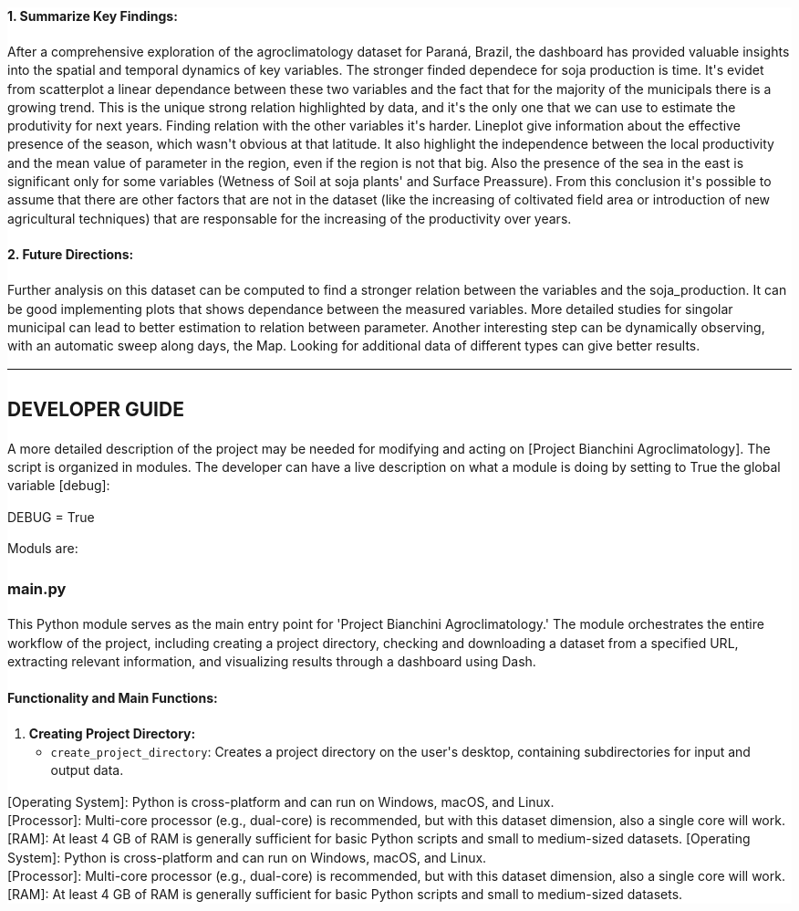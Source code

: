 #### 1. Summarize Key Findings:

After a comprehensive exploration of the agroclimatology dataset for Paraná, Brazil, the dashboard has provided valuable insights into the spatial and temporal dynamics of key variables. The stronger finded dependece for soja production is time. It's evidet from scatterplot a linear dependance between these two variables and the fact that for the majority of the municipals there is a growing trend. This is the unique strong relation highlighted by data, and it's the only one that we can use to estimate the produtivity for next years. 
Finding relation with the other variables it's harder. Lineplot give information about the effective presence of the season, which wasn't obvious at that latitude. It also highlight the independence between the local productivity and the mean value of parameter in the region, even if the region is not that big. Also the presence of the sea in the east is significant only for some variables (Wetness of Soil at soja plants' and Surface Preassure). 
From this conclusion it's possible to assume that there are other factors that are not in the dataset (like the increasing of coltivated field area or introduction of new agricultural techniques) that are responsable for the increasing of the productivity over years.


#### 2. Future Directions:

Further analysis on this dataset can be computed to find a stronger relation between the variables and the soja_production.
It can be good implementing plots that shows dependance between the measured variables.
More detailed studies for singolar municipal can lead to better estimation to relation between parameter.
Another interesting step can be dynamically observing, with an automatic sweep along days, the Map.
Looking for additional data of different types can give better results.


***********************************************************************************************************************


## DEVELOPER GUIDE

A more detailed description of the project may be needed for modifying and acting on [Project Bianchini Agroclimatology]. 
The script is organized in modules. The developer can have a live description on what a module is doing by setting to True the global variable [debug]:

DEBUG = True

Moduls are:
### main.py

This Python module serves as the main entry point for 'Project Bianchini Agroclimatology.' The module orchestrates the entire workflow of the project, including creating a project directory, checking and downloading a dataset from a specified URL, extracting relevant information, and visualizing results through a dashboard using Dash.

#### Functionality and Main Functions:

1. **Creating Project Directory:**
   - `create_project_directory`: Creates a project directory on the user's desktop, containing subdirectories for input and output data.


[Operating System]: Python is cross-platform and can run on Windows, macOS, and Linux.  
[Processor]: Multi-core processor (e.g., dual-core) is recommended, but with this dataset dimension, also a single core will work.
[RAM]: At least 4 GB of RAM is generally sufficient for basic Python scripts and small to medium-sized datasets.
[Operating System]: Python is cross-platform and can run on Windows, macOS, and Linux.  
[Processor]: Multi-core processor (e.g., dual-core) is recommended, but with this dataset dimension, also a single core will work.
[RAM]: At least 4 GB of RAM is generally sufficient for basic Python scripts and small to medium-sized datasets.